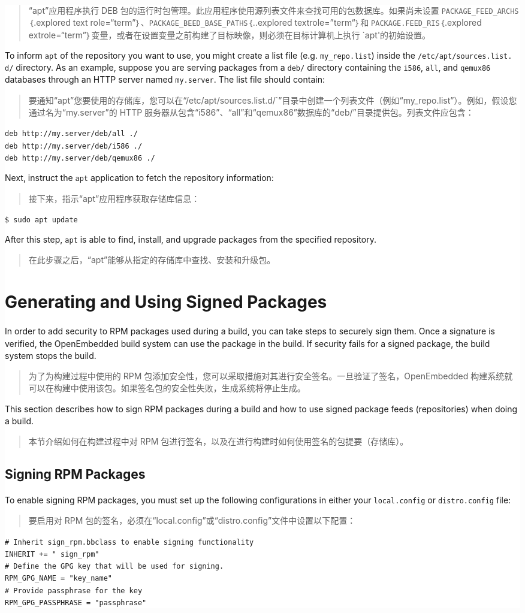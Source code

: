 > “apt”应用程序执行 DEB 包的运行时包管理。此应用程序使用源列表文件来查找可用的包数据库。如果尚未设置 `PACKAGE_FEED_ARCHS`｛.explored text role=“term”｝、`PACKAGE_BEED_BASE_PATHS`｛..explored textrole=”term“｝和 `PACKAGE.FEED_RIS`｛.explored extrole=“term”｝变量，或者在设置变量之前构建了目标映像，则必须在目标计算机上执行 `apt'的初始设置。

To inform `apt` of the repository you want to use, you might create a list file (e.g. `my_repo.list`) inside the `/etc/apt/sources.list.d/` directory. As an example, suppose you are serving packages from a `deb/` directory containing the `i586`, `all`, and `qemux86` databases through an HTTP server named `my.server`. The list file should contain:

> 要通知“apt”您要使用的存储库，您可以在“/etc/apt/sources.list.d/`”目录中创建一个列表文件（例如“my_repo.list”）。例如，假设您通过名为“my.server”的 HTTP 服务器从包含“i586”、“all”和“qemux86”数据库的“deb/”目录提供包。列表文件应包含：

```none
deb http://my.server/deb/all ./
deb http://my.server/deb/i586 ./
deb http://my.server/deb/qemux86 ./
```

Next, instruct the `apt` application to fetch the repository information:

> 接下来，指示“apt”应用程序获取存储库信息：

```none
$ sudo apt update
```

After this step, `apt` is able to find, install, and upgrade packages from the specified repository.

> 在此步骤之后，“apt”能够从指定的存储库中查找、安装和升级包。

# Generating and Using Signed Packages

In order to add security to RPM packages used during a build, you can take steps to securely sign them. Once a signature is verified, the OpenEmbedded build system can use the package in the build. If security fails for a signed package, the build system stops the build.

> 为了为构建过程中使用的 RPM 包添加安全性，您可以采取措施对其进行安全签名。一旦验证了签名，OpenEmbedded 构建系统就可以在构建中使用该包。如果签名包的安全性失败，生成系统将停止生成。

This section describes how to sign RPM packages during a build and how to use signed package feeds (repositories) when doing a build.

> 本节介绍如何在构建过程中对 RPM 包进行签名，以及在进行构建时如何使用签名的包提要（存储库）。

## Signing RPM Packages

To enable signing RPM packages, you must set up the following configurations in either your `local.config` or `distro.config` file:

> 要启用对 RPM 包的签名，必须在“local.config”或“distro.config”文件中设置以下配置：

```
# Inherit sign_rpm.bbclass to enable signing functionality
INHERIT += " sign_rpm"
# Define the GPG key that will be used for signing.
RPM_GPG_NAME = "key_name"
# Provide passphrase for the key
RPM_GPG_PASSPHRASE = "passphrase"
```
